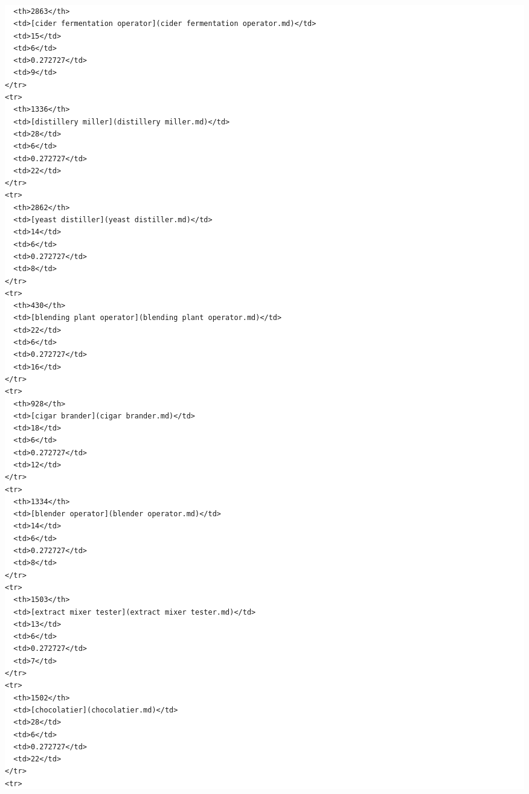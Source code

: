       <th>2863</th>
      <td>[cider fermentation operator](cider fermentation operator.md)</td>
      <td>15</td>
      <td>6</td>
      <td>0.272727</td>
      <td>9</td>
    </tr>
    <tr>
      <th>1336</th>
      <td>[distillery miller](distillery miller.md)</td>
      <td>28</td>
      <td>6</td>
      <td>0.272727</td>
      <td>22</td>
    </tr>
    <tr>
      <th>2862</th>
      <td>[yeast distiller](yeast distiller.md)</td>
      <td>14</td>
      <td>6</td>
      <td>0.272727</td>
      <td>8</td>
    </tr>
    <tr>
      <th>430</th>
      <td>[blending plant operator](blending plant operator.md)</td>
      <td>22</td>
      <td>6</td>
      <td>0.272727</td>
      <td>16</td>
    </tr>
    <tr>
      <th>928</th>
      <td>[cigar brander](cigar brander.md)</td>
      <td>18</td>
      <td>6</td>
      <td>0.272727</td>
      <td>12</td>
    </tr>
    <tr>
      <th>1334</th>
      <td>[blender operator](blender operator.md)</td>
      <td>14</td>
      <td>6</td>
      <td>0.272727</td>
      <td>8</td>
    </tr>
    <tr>
      <th>1503</th>
      <td>[extract mixer tester](extract mixer tester.md)</td>
      <td>13</td>
      <td>6</td>
      <td>0.272727</td>
      <td>7</td>
    </tr>
    <tr>
      <th>1502</th>
      <td>[chocolatier](chocolatier.md)</td>
      <td>28</td>
      <td>6</td>
      <td>0.272727</td>
      <td>22</td>
    </tr>
    <tr>